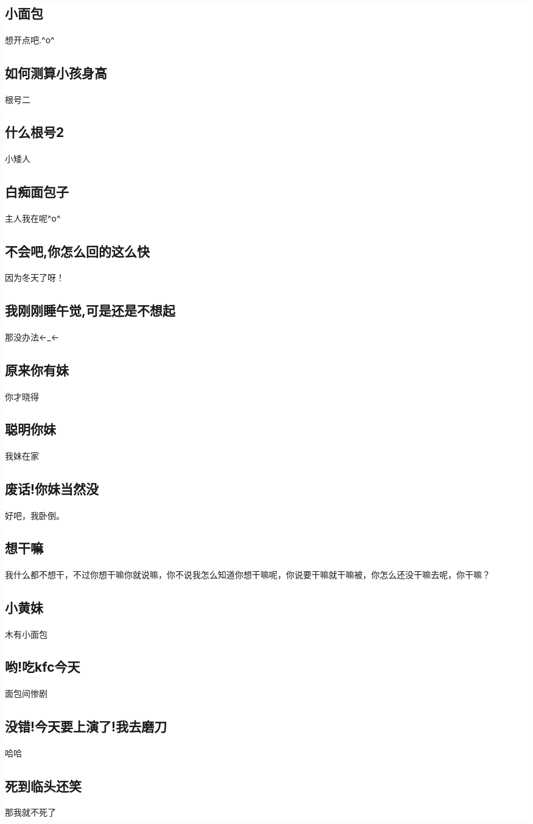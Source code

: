 ## 小面包
想开点吧.^o^

## 如何测算小孩身高
根号二

## 什么根号2
小矮人

## 白痴面包子
主人我在呢^o^

## 不会吧,你怎么回的这么快
因为冬天了呀！

## 我刚刚睡午觉,可是还是不想起
那没办法←_←

## 原来你有妹
你才晓得

## 聪明你妹
我妹在家

## 废话!你妹当然没
好吧，我卧倒。

## 想干嘛
我什么都不想干，不过你想干嘛你就说嘛，你不说我怎么知道你想干嘛呢，你说要干嘛就干嘛被，你怎么还没干嘛去呢，你干嘛？

## 小黄妹
木有小面包

## 哟!吃kfc今天
面包间惨剧

## 没错!今天要上演了!我去磨刀
哈哈

## 死到临头还笑
那我就不死了
